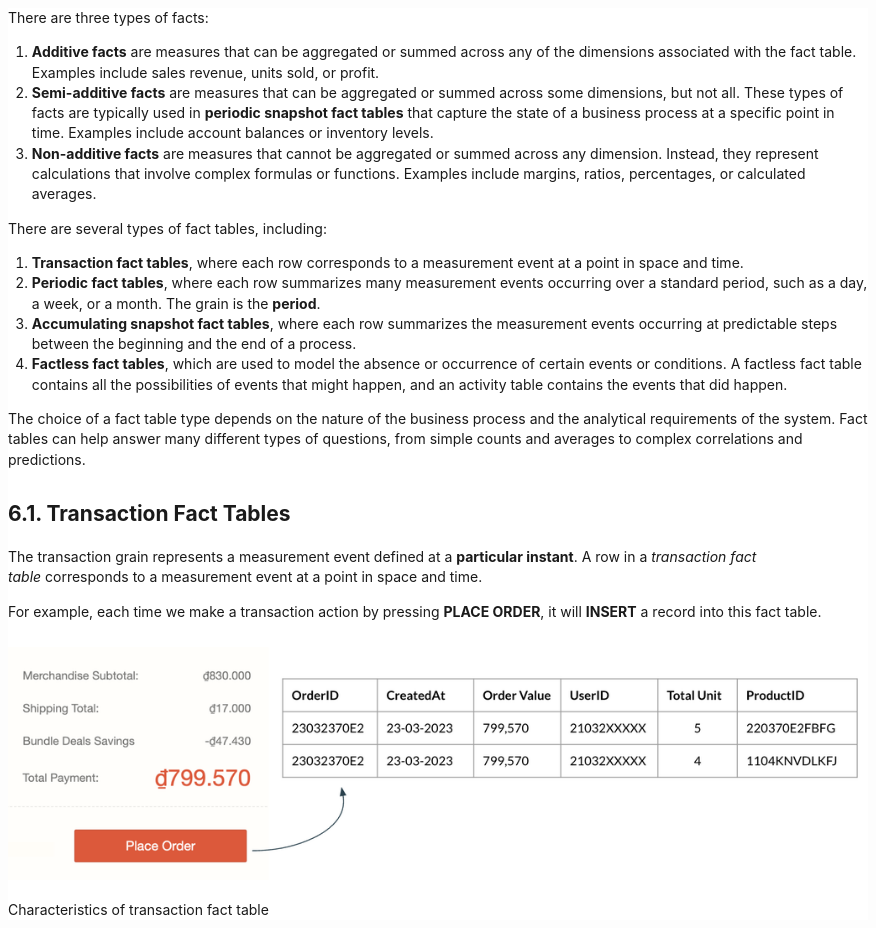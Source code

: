 There are three types of facts:

1. **Additive facts** are measures that can be aggregated or summed across any of the dimensions associated with the fact table. Examples include sales revenue, units sold, or profit.
2. **Semi-additive facts** are measures that can be aggregated or summed across some dimensions, but not all. These types of facts are typically used in **periodic snapshot fact tables** that capture the state of a business process at a specific point in time. Examples include account balances or inventory levels.
3. **Non-additive facts** are measures that cannot be aggregated or summed across any dimension. Instead, they represent calculations that involve complex formulas or functions. Examples include margins, ratios, percentages, or calculated averages.

There are several types of fact tables, including:

1. **Transaction fact tables**, where each row corresponds to a measurement event at a point in space and time.
2. **Periodic fact tables**, where each row summarizes many measurement events occurring over a standard period, such as a day, a week, or a month. The grain is the **period**.
3. **Accumulating snapshot fact tables**, where each row summarizes the measurement events occurring at predictable steps between the beginning and the end of a process.
4. **Factless fact tables**, which are used to model the absence or occurrence of certain events or conditions. A factless fact table contains all the possibilities of events that might happen, and an activity table contains the events that did happen.

The choice of a fact table type depends on the nature of the business process and the analytical requirements of the system. Fact tables can help answer many different types of questions, from simple counts and averages to complex correlations and predictions.

<div id = '61-transaction-fact-tables'/>

## 6.1. Transaction Fact Tables

The transaction grain represents a measurement event defined at a **particular instant**. A row in a *transaction fact table* corresponds to a measurement event at a point in space and time.

For example, each time we make a transaction action by pressing **PLACE ORDER**, it will **INSERT** a record into this fact table.

![transaction fact table](resource/Fig11.png '**Fig 13.** Transaction Fact Tables')

Characteristics of transaction fact table
